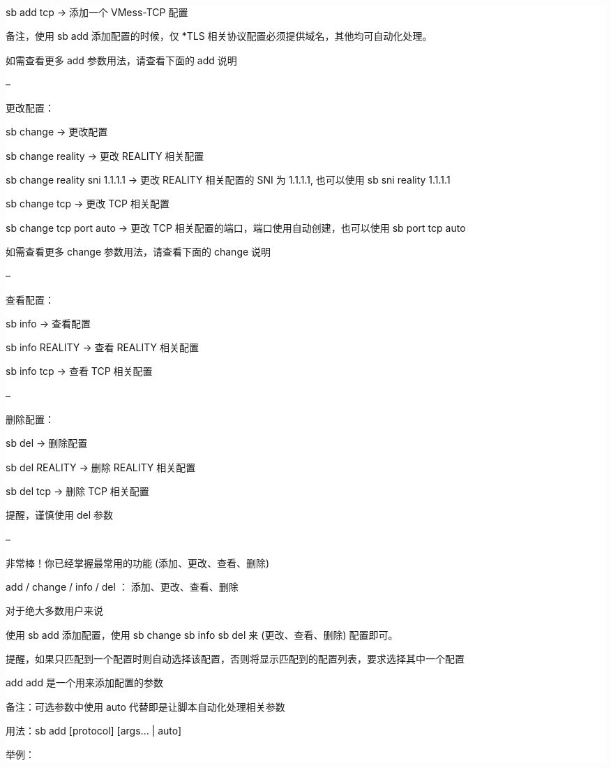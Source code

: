 sb add tcp -> 添加一个 VMess-TCP 配置

备注，使用 sb add 添加配置的时候，仅 *TLS 相关协议配置必须提供域名，其他均可自动化处理。

如需查看更多 add 参数用法，请查看下面的 add 说明

–

更改配置：

sb change -> 更改配置

sb change reality -> 更改 REALITY 相关配置

sb change reality sni 1.1.1.1 -> 更改 REALITY 相关配置的 SNI 为 1.1.1.1, 也可以使用 sb sni reality 1.1.1.1

sb change tcp -> 更改 TCP 相关配置

sb change tcp port auto -> 更改 TCP 相关配置的端口，端口使用自动创建，也可以使用 sb port tcp auto

如需查看更多 change 参数用法，请查看下面的 change 说明

–

查看配置：

sb info -> 查看配置

sb info REALITY -> 查看 REALITY 相关配置

sb info tcp -> 查看 TCP 相关配置

–

删除配置：

sb del -> 删除配置

sb del REALITY -> 删除 REALITY 相关配置

sb del tcp -> 删除 TCP 相关配置

提醒，谨慎使用 del 参数

–

非常棒！你已经掌握最常用的功能 (添加、更改、查看、删除)

add / change / info / del ： 添加、更改、查看、删除

对于绝大多数用户来说

使用 sb add 添加配置，使用 sb change sb info sb del 来 (更改、查看、删除) 配置即可。

提醒，如果只匹配到一个配置时则自动选择该配置，否则将显示匹配到的配置列表，要求选择其中一个配置

add
add 是一个用来添加配置的参数

备注：可选参数中使用 auto 代替即是让脚本自动化处理相关参数

用法：sb add [protocol] [args... | auto]

举例：
